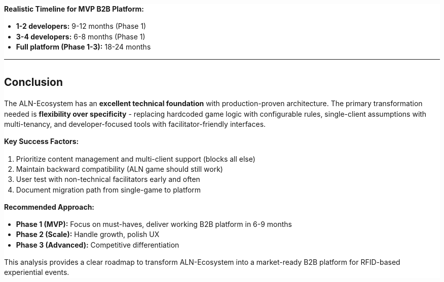 **Realistic Timeline for MVP B2B Platform:**
- **1-2 developers:** 9-12 months (Phase 1)
- **3-4 developers:** 6-8 months (Phase 1)
- **Full platform (Phase 1-3):** 18-24 months

---

## Conclusion

The ALN-Ecosystem has an **excellent technical foundation** with production-proven architecture. The primary transformation needed is **flexibility over specificity** - replacing hardcoded game logic with configurable rules, single-client assumptions with multi-tenancy, and developer-focused tools with facilitator-friendly interfaces.

**Key Success Factors:**
1. Prioritize content management and multi-client support (blocks all else)
2. Maintain backward compatibility (ALN game should still work)
3. User test with non-technical facilitators early and often
4. Document migration path from single-game to platform

**Recommended Approach:**
- **Phase 1 (MVP):** Focus on must-haves, deliver working B2B platform in 6-9 months
- **Phase 2 (Scale):** Handle growth, polish UX
- **Phase 3 (Advanced):** Competitive differentiation

This analysis provides a clear roadmap to transform ALN-Ecosystem into a market-ready B2B platform for RFID-based experiential events.

